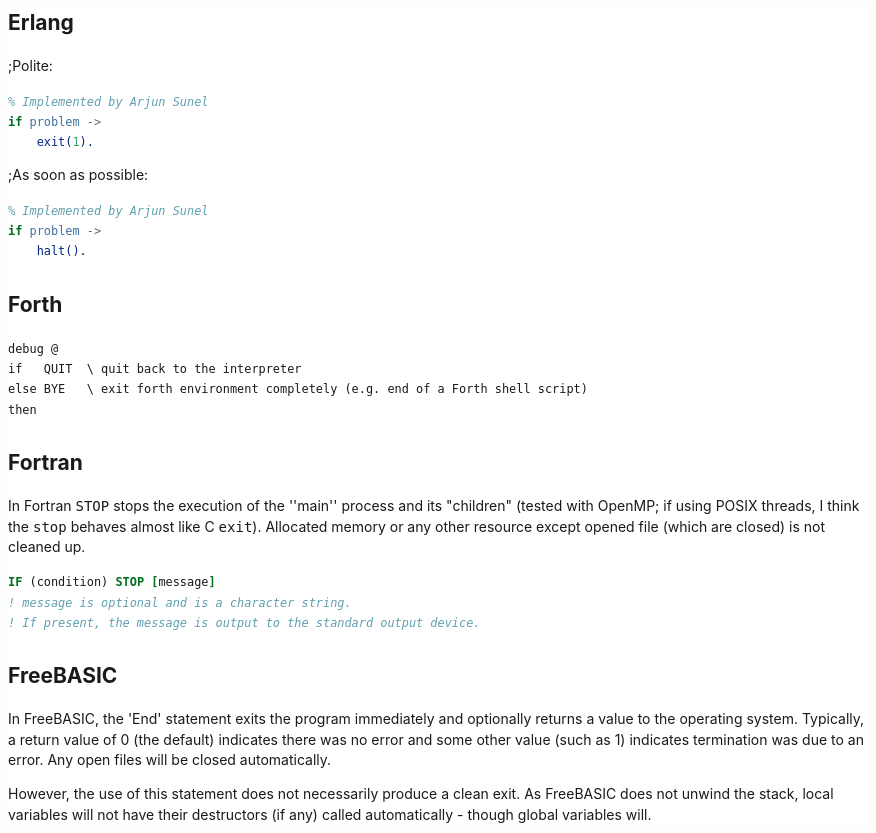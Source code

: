 
## Erlang

;Polite:

```erlang
% Implemented by Arjun Sunel
if problem ->
	exit(1).
```


;As soon as possible:

```erlang
% Implemented by Arjun Sunel
if problem ->
	halt().
```



## Forth


```forth
debug @
if   QUIT  \ quit back to the interpreter
else BYE   \ exit forth environment completely (e.g. end of a Forth shell script)
then
```



## Fortran

In Fortran <tt>STOP</tt> stops the execution of the ''main'' process and its "children" (tested with OpenMP; if using POSIX threads, I think the <tt>stop</tt> behaves almost like C <tt>exit</tt>). Allocated memory or any other resource except opened file (which are closed) is not cleaned up.

```fortran
IF (condition) STOP [message]
! message is optional and is a character string.
! If present, the message is output to the standard output device.
```



## FreeBASIC

In FreeBASIC, the 'End' statement exits the program immediately and optionally returns a value to the operating system.
Typically, a return value of 0 (the default) indicates there was no error and some other value (such as 1) indicates termination was due to an error. Any open files will be closed automatically.

However, the use of this statement does not necessarily produce a clean exit. As FreeBASIC does not unwind the stack, local variables will not have their destructors (if any) called automatically - though global variables will.
